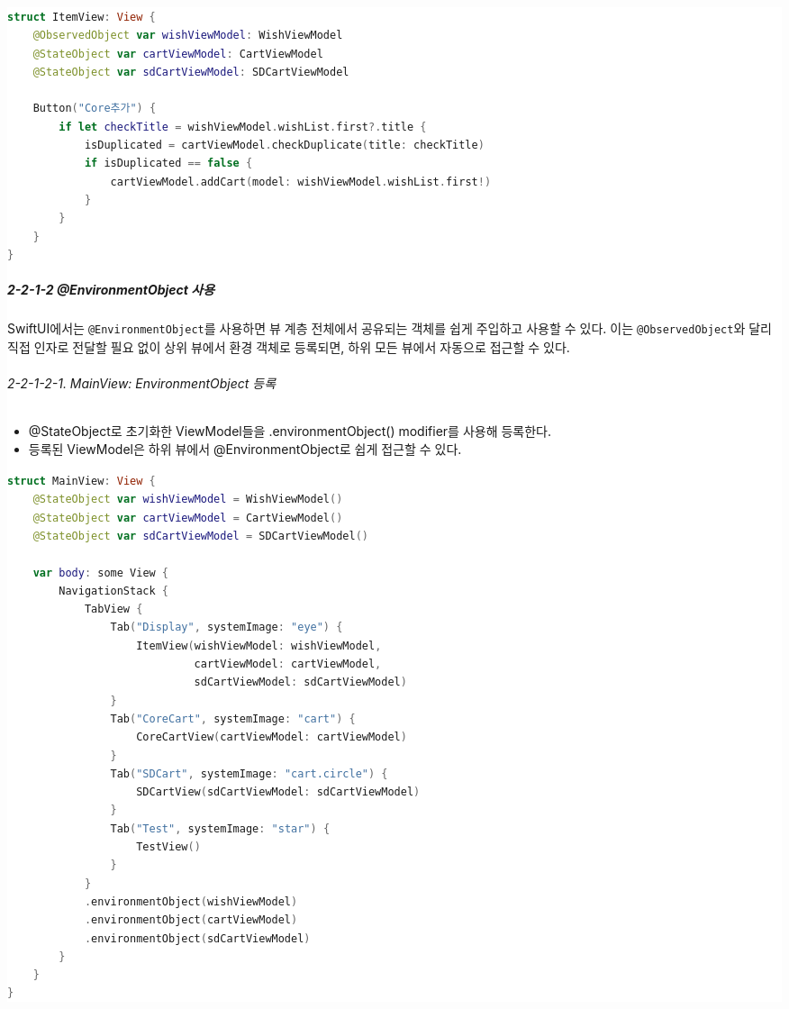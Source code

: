 ```swift
struct ItemView: View {
    @ObservedObject var wishViewModel: WishViewModel
    @StateObject var cartViewModel: CartViewModel
    @StateObject var sdCartViewModel: SDCartViewModel

    Button("Core추가") {
        if let checkTitle = wishViewModel.wishList.first?.title {
            isDuplicated = cartViewModel.checkDuplicate(title: checkTitle)
            if isDuplicated == false {
                cartViewModel.addCart(model: wishViewModel.wishList.first!)
            }
        }
    }
}
```

##### 2-2-1-2 @EnvironmentObject 사용

SwiftUI에서는 `@EnvironmentObject`를 사용하면 뷰 계층 전체에서 공유되는 객체를 쉽게 주입하고 사용할 수 있다. 이는 `@ObservedObject`와 달리 직접 인자로 전달할 필요 없이 상위 뷰에서 환경 객체로 등록되면, 하위 모든 뷰에서 자동으로 접근할 수 있다.

###### 2-2-1-2-1. MainView: EnvironmentObject 등록

- @StateObject로 초기화한 ViewModel들을 .environmentObject() modifier를 사용해 등록한다.
- 등록된 ViewModel은 하위 뷰에서 @EnvironmentObject로 쉽게 접근할 수 있다.

```swift
struct MainView: View {
    @StateObject var wishViewModel = WishViewModel()
    @StateObject var cartViewModel = CartViewModel()
    @StateObject var sdCartViewModel = SDCartViewModel()

    var body: some View {
        NavigationStack {
            TabView {
                Tab("Display", systemImage: "eye") {
                    ItemView(wishViewModel: wishViewModel,
                             cartViewModel: cartViewModel,
                             sdCartViewModel: sdCartViewModel)
                }
                Tab("CoreCart", systemImage: "cart") {
                    CoreCartView(cartViewModel: cartViewModel)
                }
                Tab("SDCart", systemImage: "cart.circle") {
                    SDCartView(sdCartViewModel: sdCartViewModel)
                }
                Tab("Test", systemImage: "star") {
                    TestView()
                }
            }
            .environmentObject(wishViewModel)
            .environmentObject(cartViewModel)
            .environmentObject(sdCartViewModel)
        }
    }
}
```
